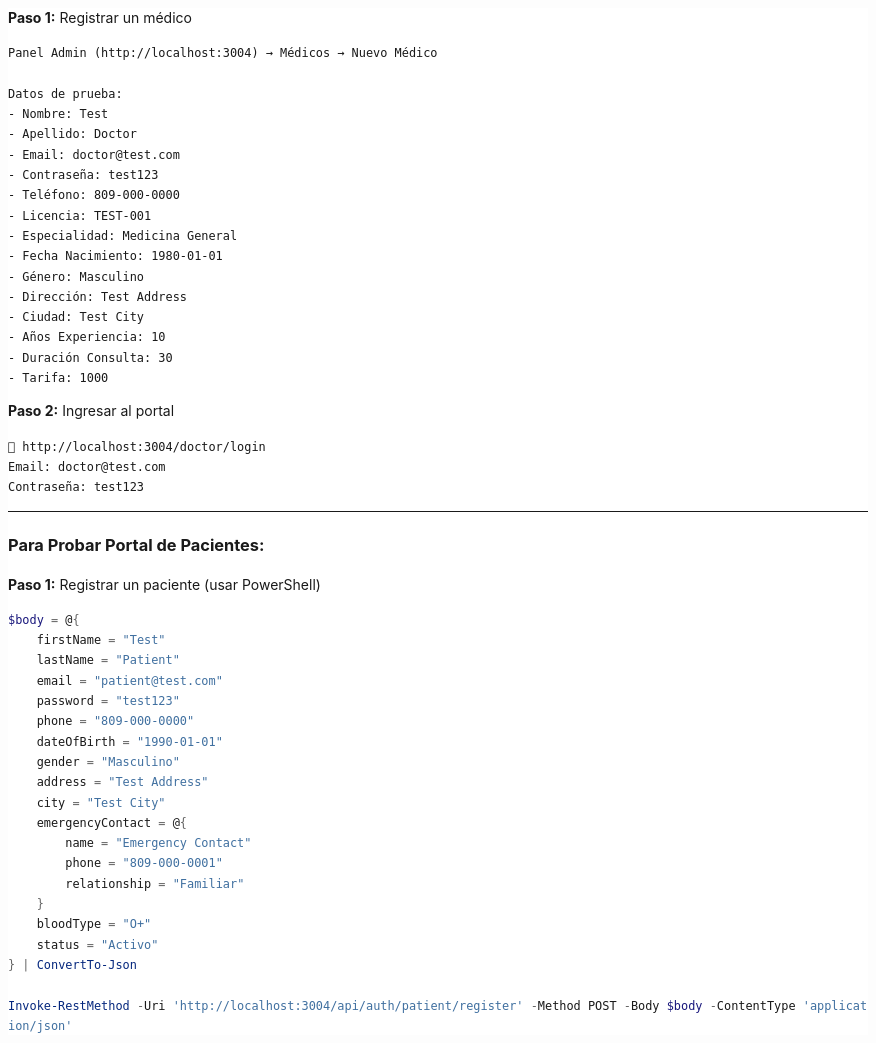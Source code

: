 **Paso 1:** Registrar un médico
```
Panel Admin (http://localhost:3004) → Médicos → Nuevo Médico

Datos de prueba:
- Nombre: Test
- Apellido: Doctor
- Email: doctor@test.com
- Contraseña: test123
- Teléfono: 809-000-0000
- Licencia: TEST-001
- Especialidad: Medicina General
- Fecha Nacimiento: 1980-01-01
- Género: Masculino
- Dirección: Test Address
- Ciudad: Test City
- Años Experiencia: 10
- Duración Consulta: 30
- Tarifa: 1000
```

**Paso 2:** Ingresar al portal
```
🔗 http://localhost:3004/doctor/login
Email: doctor@test.com
Contraseña: test123
```

---

### **Para Probar Portal de Pacientes:**

**Paso 1:** Registrar un paciente (usar PowerShell)
```powershell
$body = @{
    firstName = "Test"
    lastName = "Patient"
    email = "patient@test.com"
    password = "test123"
    phone = "809-000-0000"
    dateOfBirth = "1990-01-01"
    gender = "Masculino"
    address = "Test Address"
    city = "Test City"
    emergencyContact = @{
        name = "Emergency Contact"
        phone = "809-000-0001"
        relationship = "Familiar"
    }
    bloodType = "O+"
    status = "Activo"
} | ConvertTo-Json

Invoke-RestMethod -Uri 'http://localhost:3004/api/auth/patient/register' -Method POST -Body $body -ContentType 'application/json'
```
